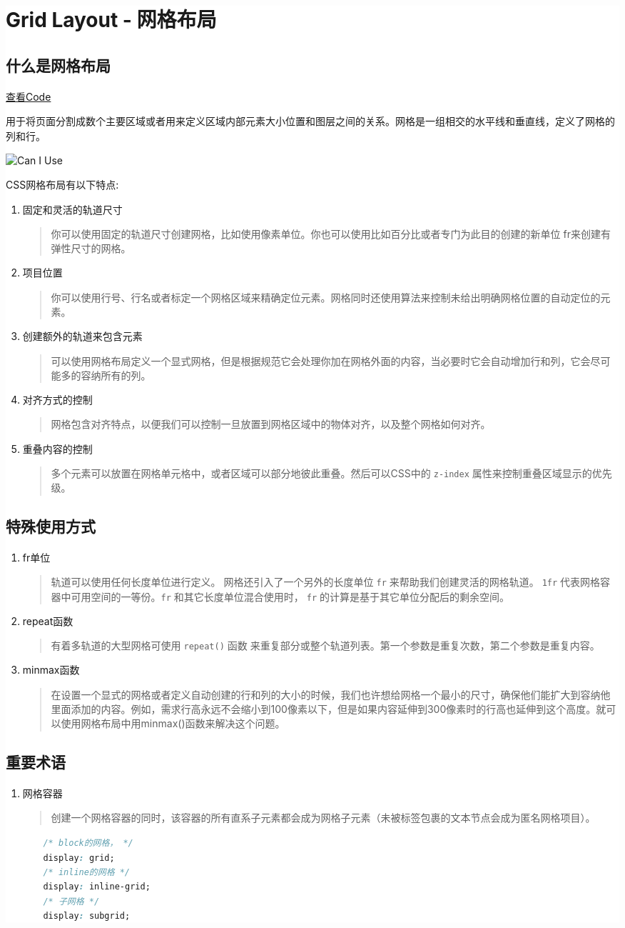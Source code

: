 # Grid Layout - 网格布局

## 什么是网格布局

[查看Code][综合示例]

用于将页面分割成数个主要区域或者用来定义区域内部元素大小位置和图层之间的关系。网格是一组相交的水平线和垂直线，定义了网格的列和行。

![Can I Use](https://image1.guazistatic.com/qn20072916293180d7f7188dc9672c24f78ea7e978393a.png)

CSS网格布局有以下特点:

1. 固定和灵活的轨道尺寸

    > 你可以使用固定的轨道尺寸创建网格，比如使用像素单位。你也可以使用比如百分比或者专门为此目的创建的新单位 fr来创建有弹性尺寸的网格。

2. 项目位置

    > 你可以使用行号、行名或者标定一个网格区域来精确定位元素。网格同时还使用算法来控制未给出明确网格位置的自动定位的元素。

3. 创建额外的轨道来包含元素

    > 可以使用网格布局定义一个显式网格，但是根据规范它会处理你加在网格外面的内容，当必要时它会自动增加行和列，它会尽可能多的容纳所有的列。

4. 对齐方式的控制

    > 网格包含对齐特点，以便我们可以控制一旦放置到网格区域中的物体对齐，以及整个网格如何对齐。

5. 重叠内容的控制

    > 多个元素可以放置在网格单元格中，或者区域可以部分地彼此重叠。然后可以CSS中的 `z-index` 属性来控制重叠区域显示的优先级。

## 特殊使用方式

1. fr单位

    > 轨道可以使用任何长度单位进行定义。 网格还引入了一个另外的长度单位 `fr` 来帮助我们创建灵活的网格轨道。 `1fr` 代表网格容器中可用空间的一等份。`fr` 和其它长度单位混合使用时， `fr` 的计算是基于其它单位分配后的剩余空间。

2. repeat函数

    > 有着多轨道的大型网格可使用 `repeat()` 函数 来重复部分或整个轨道列表。第一个参数是重复次数，第二个参数是重复内容。
3. minmax函数

    > 在设置一个显式的网格或者定义自动创建的行和列的大小的时候，我们也许想给网格一个最小的尺寸，确保他们能扩大到容纳他里面添加的内容。例如，需求行高永远不会缩小到100像素以下，但是如果内容延伸到300像素时的行高也延伸到这个高度。就可以使用网格布局中用minmax()函数来解决这个问题。

## 重要术语

1. 网格容器

    > 创建一个网格容器的同时，该容器的所有直系子元素都会成为网格子元素（未被标签包裹的文本节点会成为匿名网格项目）。

    ``` css
        /* block的网格， */
        display: grid; 
        /* inline的网格 */
        display: inline-grid;
        /* 子网格 */
        display: subgrid;
    ```


[综合示例]: /examples/css-grid/综合示例.html
[隐式网格]: /examples/css-grid/隐式网格.html
[特殊使用示例_区别于flex]: /examples/css-grid/特殊使用示例_区别于flex.html
[结合定位元素]: /examples/css-grid/结合定位元素.html
[网格线使用]: /examples/css-grid/网格线使用.html
[命名网格区域]: /examples/css-grid/命名网格区域.html
[缩略等用法]: /examples/css-grid/缩略等用法.html
[有关定位]: /examples/css-grid/有关定位.html
[网格对齐]: /examples/css-grid/网格对齐.html